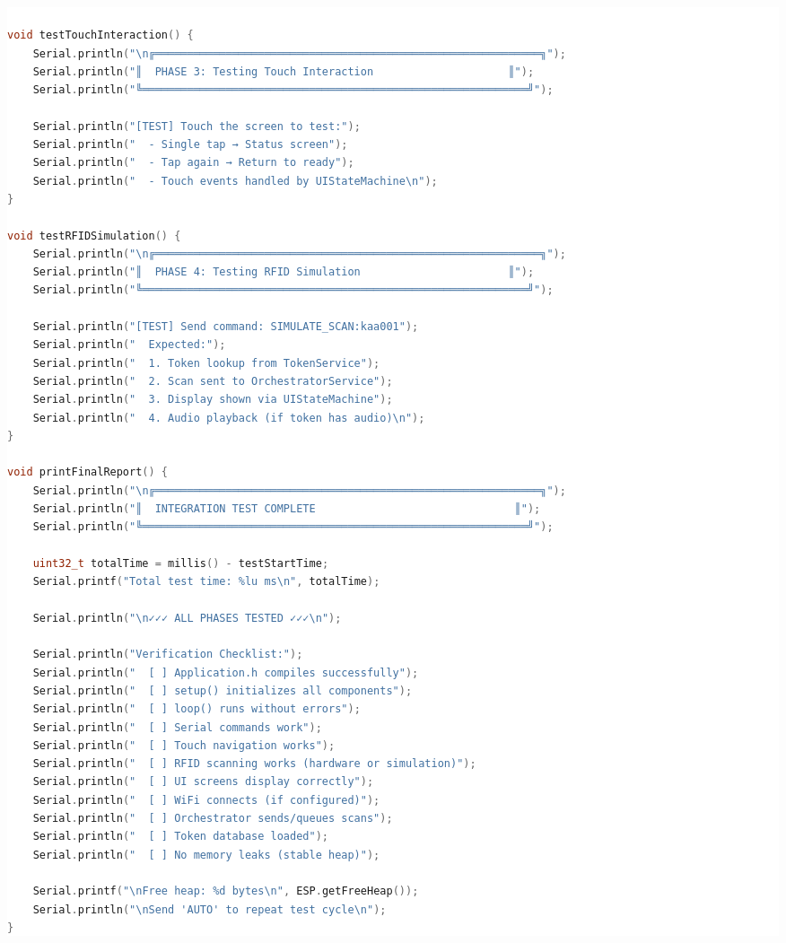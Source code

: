 ```cpp

void testTouchInteraction() {
    Serial.println("\n╔════════════════════════════════════════════════════════════╗");
    Serial.println("║  PHASE 3: Testing Touch Interaction                     ║");
    Serial.println("╚════════════════════════════════════════════════════════════╝");

    Serial.println("[TEST] Touch the screen to test:");
    Serial.println("  - Single tap → Status screen");
    Serial.println("  - Tap again → Return to ready");
    Serial.println("  - Touch events handled by UIStateMachine\n");
}

void testRFIDSimulation() {
    Serial.println("\n╔════════════════════════════════════════════════════════════╗");
    Serial.println("║  PHASE 4: Testing RFID Simulation                       ║");
    Serial.println("╚════════════════════════════════════════════════════════════╝");

    Serial.println("[TEST] Send command: SIMULATE_SCAN:kaa001");
    Serial.println("  Expected:");
    Serial.println("  1. Token lookup from TokenService");
    Serial.println("  2. Scan sent to OrchestratorService");
    Serial.println("  3. Display shown via UIStateMachine");
    Serial.println("  4. Audio playback (if token has audio)\n");
}

void printFinalReport() {
    Serial.println("\n╔════════════════════════════════════════════════════════════╗");
    Serial.println("║  INTEGRATION TEST COMPLETE                               ║");
    Serial.println("╚════════════════════════════════════════════════════════════╝");

    uint32_t totalTime = millis() - testStartTime;
    Serial.printf("Total test time: %lu ms\n", totalTime);

    Serial.println("\n✓✓✓ ALL PHASES TESTED ✓✓✓\n");

    Serial.println("Verification Checklist:");
    Serial.println("  [ ] Application.h compiles successfully");
    Serial.println("  [ ] setup() initializes all components");
    Serial.println("  [ ] loop() runs without errors");
    Serial.println("  [ ] Serial commands work");
    Serial.println("  [ ] Touch navigation works");
    Serial.println("  [ ] RFID scanning works (hardware or simulation)");
    Serial.println("  [ ] UI screens display correctly");
    Serial.println("  [ ] WiFi connects (if configured)");
    Serial.println("  [ ] Orchestrator sends/queues scans");
    Serial.println("  [ ] Token database loaded");
    Serial.println("  [ ] No memory leaks (stable heap)");

    Serial.printf("\nFree heap: %d bytes\n", ESP.getFreeHeap());
    Serial.println("\nSend 'AUTO' to repeat test cycle\n");
}
```
